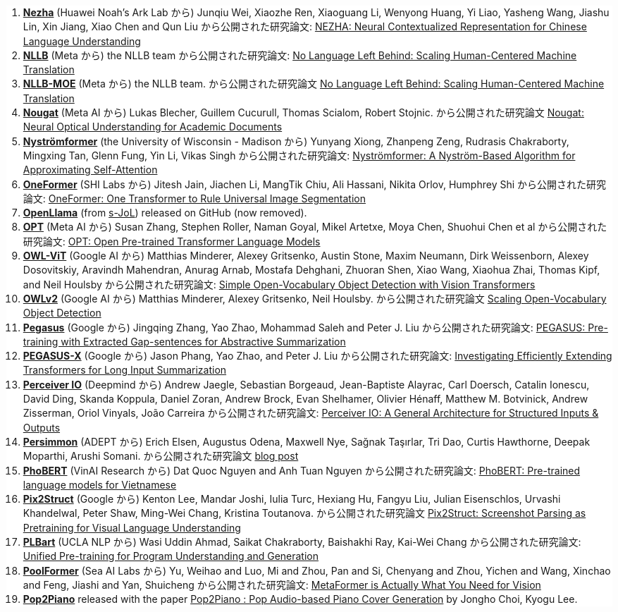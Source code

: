 1. **[Nezha](https://huggingface.co/docs/transformers/model_doc/nezha)** (Huawei Noah’s Ark Lab から) Junqiu Wei, Xiaozhe Ren, Xiaoguang Li, Wenyong Huang, Yi Liao, Yasheng Wang, Jiashu Lin, Xin Jiang, Xiao Chen and Qun Liu から公開された研究論文: [NEZHA: Neural Contextualized Representation for Chinese Language Understanding](https://arxiv.org/abs/1909.00204)
1. **[NLLB](https://huggingface.co/docs/transformers/model_doc/nllb)** (Meta から) the NLLB team から公開された研究論文: [No Language Left Behind: Scaling Human-Centered Machine Translation](https://arxiv.org/abs/2207.04672)
1. **[NLLB-MOE](https://huggingface.co/docs/transformers/model_doc/nllb-moe)** (Meta から) the NLLB team. から公開された研究論文 [No Language Left Behind: Scaling Human-Centered Machine Translation](https://arxiv.org/abs/2207.04672)
1. **[Nougat](https://huggingface.co/docs/transformers/model_doc/nougat)** (Meta AI から) Lukas Blecher, Guillem Cucurull, Thomas Scialom, Robert Stojnic. から公開された研究論文 [Nougat: Neural Optical Understanding for Academic Documents](https://arxiv.org/abs/2308.13418)
1. **[Nyströmformer](https://huggingface.co/docs/transformers/model_doc/nystromformer)** (the University of Wisconsin - Madison から) Yunyang Xiong, Zhanpeng Zeng, Rudrasis Chakraborty, Mingxing Tan, Glenn Fung, Yin Li, Vikas Singh から公開された研究論文: [Nyströmformer: A Nyström-Based Algorithm for Approximating Self-Attention](https://arxiv.org/abs/2102.03902)
1. **[OneFormer](https://huggingface.co/docs/transformers/model_doc/oneformer)** (SHI Labs から) Jitesh Jain, Jiachen Li, MangTik Chiu, Ali Hassani, Nikita Orlov, Humphrey Shi から公開された研究論文: [OneFormer: One Transformer to Rule Universal Image Segmentation](https://arxiv.org/abs/2211.06220)
1. **[OpenLlama](https://huggingface.co/docs/transformers/model_doc/open-llama)** (from [s-JoL](https://huggingface.co/s-JoL)) released on GitHub (now removed).
1. **[OPT](https://huggingface.co/docs/transformers/master/model_doc/opt)** (Meta AI から) Susan Zhang, Stephen Roller, Naman Goyal, Mikel Artetxe, Moya Chen, Shuohui Chen et al から公開された研究論文: [OPT: Open Pre-trained Transformer Language Models](https://arxiv.org/abs/2205.01068)
1. **[OWL-ViT](https://huggingface.co/docs/transformers/model_doc/owlvit)** (Google AI から) Matthias Minderer, Alexey Gritsenko, Austin Stone, Maxim Neumann, Dirk Weissenborn, Alexey Dosovitskiy, Aravindh Mahendran, Anurag Arnab, Mostafa Dehghani, Zhuoran Shen, Xiao Wang, Xiaohua Zhai, Thomas Kipf, and Neil Houlsby から公開された研究論文: [Simple Open-Vocabulary Object Detection with Vision Transformers](https://arxiv.org/abs/2205.06230)
1. **[OWLv2](https://huggingface.co/docs/transformers/model_doc/owlv2)** (Google AI から) Matthias Minderer, Alexey Gritsenko, Neil Houlsby. から公開された研究論文 [Scaling Open-Vocabulary Object Detection](https://arxiv.org/abs/2306.09683)
1. **[Pegasus](https://huggingface.co/docs/transformers/model_doc/pegasus)** (Google から) Jingqing Zhang, Yao Zhao, Mohammad Saleh and Peter J. Liu から公開された研究論文: [PEGASUS: Pre-training with Extracted Gap-sentences for Abstractive Summarization](https://arxiv.org/abs/1912.08777)
1. **[PEGASUS-X](https://huggingface.co/docs/transformers/model_doc/pegasus_x)** (Google から) Jason Phang, Yao Zhao, and Peter J. Liu から公開された研究論文: [Investigating Efficiently Extending Transformers for Long Input Summarization](https://arxiv.org/abs/2208.04347)
1. **[Perceiver IO](https://huggingface.co/docs/transformers/model_doc/perceiver)** (Deepmind から) Andrew Jaegle, Sebastian Borgeaud, Jean-Baptiste Alayrac, Carl Doersch, Catalin Ionescu, David Ding, Skanda Koppula, Daniel Zoran, Andrew Brock, Evan Shelhamer, Olivier Hénaff, Matthew M. Botvinick, Andrew Zisserman, Oriol Vinyals, João Carreira から公開された研究論文: [Perceiver IO: A General Architecture for Structured Inputs & Outputs](https://arxiv.org/abs/2107.14795)
1. **[Persimmon](https://huggingface.co/docs/transformers/model_doc/persimmon)** (ADEPT から) Erich Elsen, Augustus Odena, Maxwell Nye, Sağnak Taşırlar, Tri Dao, Curtis Hawthorne, Deepak Moparthi, Arushi Somani. から公開された研究論文 [blog post](https://www.adept.ai/blog/persimmon-8b)
1. **[PhoBERT](https://huggingface.co/docs/transformers/model_doc/phobert)** (VinAI Research から) Dat Quoc Nguyen and Anh Tuan Nguyen から公開された研究論文: [PhoBERT: Pre-trained language models for Vietnamese](https://www.aclweb.org/anthology/2020.findings-emnlp.92/)
1. **[Pix2Struct](https://huggingface.co/docs/transformers/model_doc/pix2struct)** (Google から) Kenton Lee, Mandar Joshi, Iulia Turc, Hexiang Hu, Fangyu Liu, Julian Eisenschlos, Urvashi Khandelwal, Peter Shaw, Ming-Wei Chang, Kristina Toutanova. から公開された研究論文 [Pix2Struct: Screenshot Parsing as Pretraining for Visual Language Understanding](https://arxiv.org/abs/2210.03347)
1. **[PLBart](https://huggingface.co/docs/transformers/model_doc/plbart)** (UCLA NLP から) Wasi Uddin Ahmad, Saikat Chakraborty, Baishakhi Ray, Kai-Wei Chang から公開された研究論文: [Unified Pre-training for Program Understanding and Generation](https://arxiv.org/abs/2103.06333)
1. **[PoolFormer](https://huggingface.co/docs/transformers/model_doc/poolformer)** (Sea AI Labs から) Yu, Weihao and Luo, Mi and Zhou, Pan and Si, Chenyang and Zhou, Yichen and Wang, Xinchao and Feng, Jiashi and Yan, Shuicheng から公開された研究論文: [MetaFormer is Actually What You Need for Vision](https://arxiv.org/abs/2111.11418)
1. **[Pop2Piano](https://huggingface.co/docs/transformers/model_doc/pop2piano)** released with the paper [Pop2Piano : Pop Audio-based Piano Cover Generation](https://arxiv.org/abs/2211.00895) by Jongho Choi, Kyogu Lee. 
